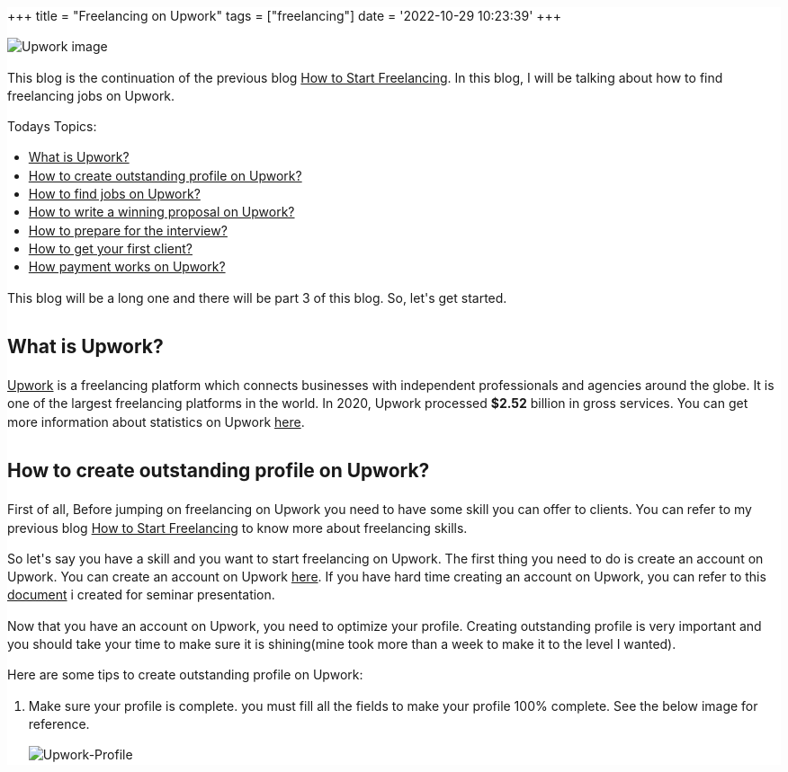 +++
title = "Freelancing on Upwork"
tags = ["freelancing"]
date = '2022-10-29 10:23:39'
+++

![Upwork image](/upwork-fb.webp)

This blog is the continuation of the previous blog [How to Start Freelancing](/posts/freelancing/how-to-start-freelancing/). In this blog, I will be talking about how to find freelancing jobs on Upwork.

Todays Topics:

- [What is Upwork?](#what-is-upwork)
- [How to create outstanding profile on Upwork?](#how-to-create-outstanding-profile-on-upwork)
- [How to find jobs on Upwork?](#how-to-find-jobs-on-upwork)
- [How to write a winning proposal on Upwork?](#how-to-write-a-winning-proposal-on-upwork)
- [How to prepare for the interview?](#how-to-prepare-for-the-interview)
- [How to get your first client?](#how-to-get-your-first-client)
- [How payment works on Upwork?](#how-payment-works-on-upwork)

This blog will be a long one and there will be part 3 of this blog. So, let's get started.

## What is Upwork?

[Upwork](https://upwork.com/) is a freelancing platform which connects businesses with independent professionals and agencies around the globe. It is one of the largest freelancing platforms in the world. In 2020, Upwork processed **$2.52** billion in gross services. You can get more information about statistics on Upwork [here](https://backlinko.com/upwork-users/).

## How to create outstanding profile on Upwork?

First of all, Before jumping on freelancing on Upwork you need to have some skill you can offer to clients. You can refer to my previous blog [How to Start Freelancing](/posts/freelancing/how-to-start-freelancing/) to know more about freelancing skills.

So let's say you have a skill and you want to start freelancing on Upwork. The first thing you need to do is create an account on Upwork. You can create an account on Upwork [here](https://www.upwork.com/nx/signup/?dest=home). If you have hard time creating an account on Upwork, you can refer to this [document](https://drive.google.com/file/d/1iJazl4sZgfNRi6QA5dU4fXdUo-3ekOe6/view?usp=sharing) i created for seminar presentation.

Now that you have an account on Upwork, you need to optimize your profile. Creating outstanding profile is very important and you should take your time to make sure it is shining(mine took more than a week to make it to the level I wanted).

Here are some tips to create outstanding profile on Upwork:

1. Make sure your profile is complete. you must fill all the fields to make your profile 100% complete. See the below image for reference.

    ![Upwork-Profile](/upwork-profile-completion.webp)

